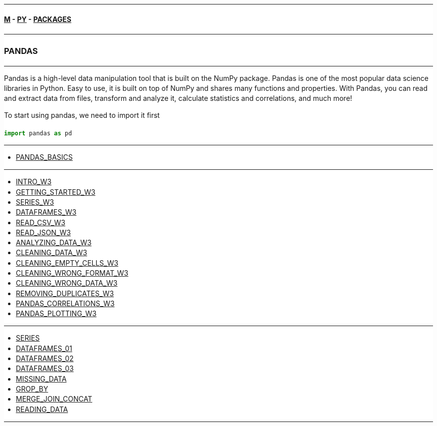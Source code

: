 
---

#### [M](https://github.com/ttltrk/TTT/blob/master/menu.md) - [PY](https://github.com/ttltrk/TTT/blob/master/PY/PY.md) - [PACKAGES](https://github.com/ttltrk/TTT/blob/master/PY/PACKAGES/PACKAGES.md)

---

### PANDAS

---

Pandas is a high-level data manipulation tool that is built on the NumPy package.
Pandas is one of the most popular data science libraries in Python. Easy to use, it is built on top of NumPy and shares many functions and properties.
With Pandas, you can read and extract data from files, transform and analyze it, calculate statistics and correlations, and much more!

To start using pandas, we need to import it first

```py
import pandas as pd
```

---

* [PANDAS_BASICS](#PANDAS_BASICS)

---

* [INTRO_W3](#INTRO_W3)
* [GETTING_STARTED_W3](#GETTING_STARTED_W3)
* [SERIES_W3](#SERIES_W3)
* [DATAFRAMES_W3](#DATAFRAMES_W3)
* [READ_CSV_W3](#READ_CSV_W3)
* [READ_JSON_W3](#READ_JSON_W3)
* [ANALYZING_DATA_W3](#ANALYZING_DATA_W3)
* [CLEANING_DATA_W3](#CLEANING_DATA_W3)
* [CLEANING_EMPTY_CELLS_W3](#CLEANING_EMPTY_CELLS_W3)
* [CLEANING_WRONG_FORMAT_W3](#CLEANING_WRONG_FORMAT_W3)
* [CLEANING_WRONG_DATA_W3](#CLEANING_WRONG_DATA_W3)
* [REMOVING_DUPLICATES_W3](#REMOVING_DUPLICATES_W3)
* [PANDAS_CORRELATIONS_W3](#PANDAS_CORRELATIONS_W3)
* [PANDAS_PLOTTING_W3](#PANDAS_PLOTTING_W3)

---

* [SERIES](#SERIES)
* [DATAFRAMES_01](#DATAFRAMES_01)
* [DATAFRAMES_02](#DATAFRAMES_02)
* [DATAFRAMES_03](#DATAFRAMES_03)
* [MISSING_DATA](#MISSING_DATA)
* [GROP_BY](#GROP_BY)
* [MERGE_JOIN_CONCAT](#MERGE_JOIN_CONCAT)
* [READING_DATA](#READING_DATA)

---